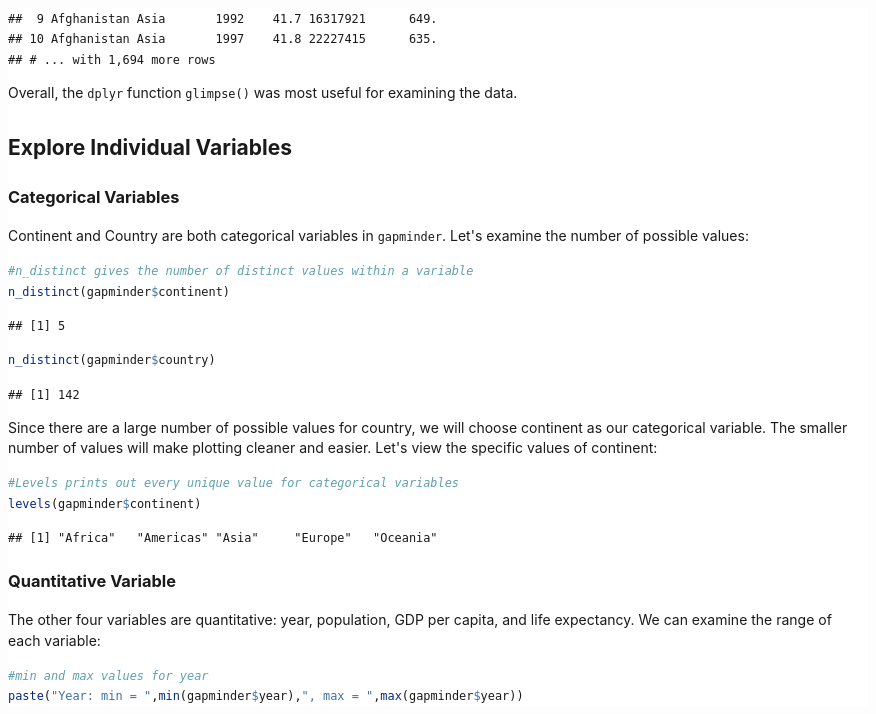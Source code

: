     ##  9 Afghanistan Asia       1992    41.7 16317921      649.
    ## 10 Afghanistan Asia       1997    41.8 22227415      635.
    ## # ... with 1,694 more rows

Overall, the `dplyr` function `glimpse()` was most useful for examining the data.

Explore Individual Variables
----------------------------

### Categorical Variables

Continent and Country are both categorical variables in `gapminder`. Let's examine the number of possible values:

``` r
#n_distinct gives the number of distinct values within a variable
n_distinct(gapminder$continent)
```

    ## [1] 5

``` r
n_distinct(gapminder$country)
```

    ## [1] 142

Since there are a large number of possible values for country, we will choose continent as our categorical variable. The smaller number of values will make plotting cleaner and easier. Let's view the specific values of continent:

``` r
#Levels prints out every unique value for categorical variables
levels(gapminder$continent)
```

    ## [1] "Africa"   "Americas" "Asia"     "Europe"   "Oceania"

### Quantitative Variable

The other four variables are quantitative: year, population, GDP per capita, and life expectancy. We can examine the range of each variable:

``` r
#min and max values for year
paste("Year: min = ",min(gapminder$year),", max = ",max(gapminder$year))
```
